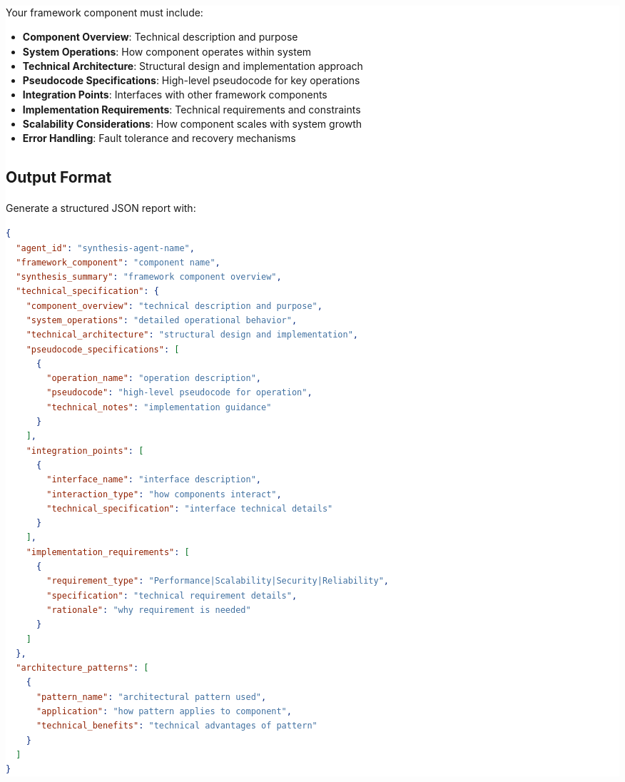 Your framework component must include:

- **Component Overview**: Technical description and purpose
- **System Operations**: How component operates within system
- **Technical Architecture**: Structural design and implementation approach
- **Pseudocode Specifications**: High-level pseudocode for key operations
- **Integration Points**: Interfaces with other framework components
- **Implementation Requirements**: Technical requirements and constraints
- **Scalability Considerations**: How component scales with system growth
- **Error Handling**: Fault tolerance and recovery mechanisms

## Output Format

Generate a structured JSON report with:

```json
{
  "agent_id": "synthesis-agent-name",
  "framework_component": "component name",
  "synthesis_summary": "framework component overview",
  "technical_specification": {
    "component_overview": "technical description and purpose",
    "system_operations": "detailed operational behavior",
    "technical_architecture": "structural design and implementation",
    "pseudocode_specifications": [
      {
        "operation_name": "operation description",
        "pseudocode": "high-level pseudocode for operation",
        "technical_notes": "implementation guidance"
      }
    ],
    "integration_points": [
      {
        "interface_name": "interface description",
        "interaction_type": "how components interact",
        "technical_specification": "interface technical details"
      }
    ],
    "implementation_requirements": [
      {
        "requirement_type": "Performance|Scalability|Security|Reliability",
        "specification": "technical requirement details",
        "rationale": "why requirement is needed"
      }
    ]
  },
  "architecture_patterns": [
    {
      "pattern_name": "architectural pattern used",
      "application": "how pattern applies to component",
      "technical_benefits": "technical advantages of pattern"
    }
  ]
}
```
